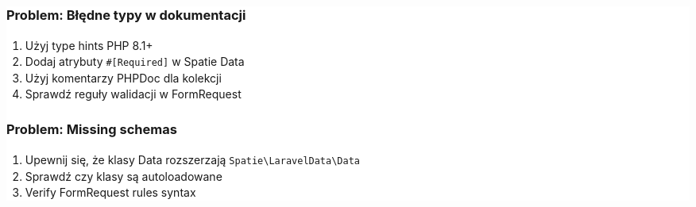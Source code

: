 ### Problem: Błędne typy w dokumentacji

1. Użyj type hints PHP 8.1+
2. Dodaj atrybuty `#[Required]` w Spatie Data
3. Użyj komentarzy PHPDoc dla kolekcji
4. Sprawdź reguły walidacji w FormRequest

### Problem: Missing schemas

1. Upewnij się, że klasy Data rozszerzają `Spatie\LaravelData\Data`
2. Sprawdź czy klasy są autoloadowane
3. Verify FormRequest rules syntax
